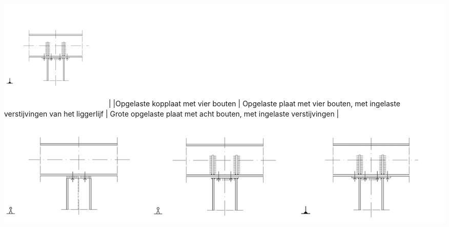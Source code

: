 <img src="ImagesStaal/staalverbinding_Tekengebied 1 kopie 5.png" alt="3" width="200px"> |
|Opgelaste kopplaat met vier bouten | Opgelaste plaat met vier bouten, met ingelaste verstijvingen van het liggerlijf | Grote opgelaste plaat met acht bouten, met ingelaste verstijvingen |

![middenkolom-ligger1](ImagesStaal/2.2.1_staalconstructies_middenkolom-ligger1.png)
